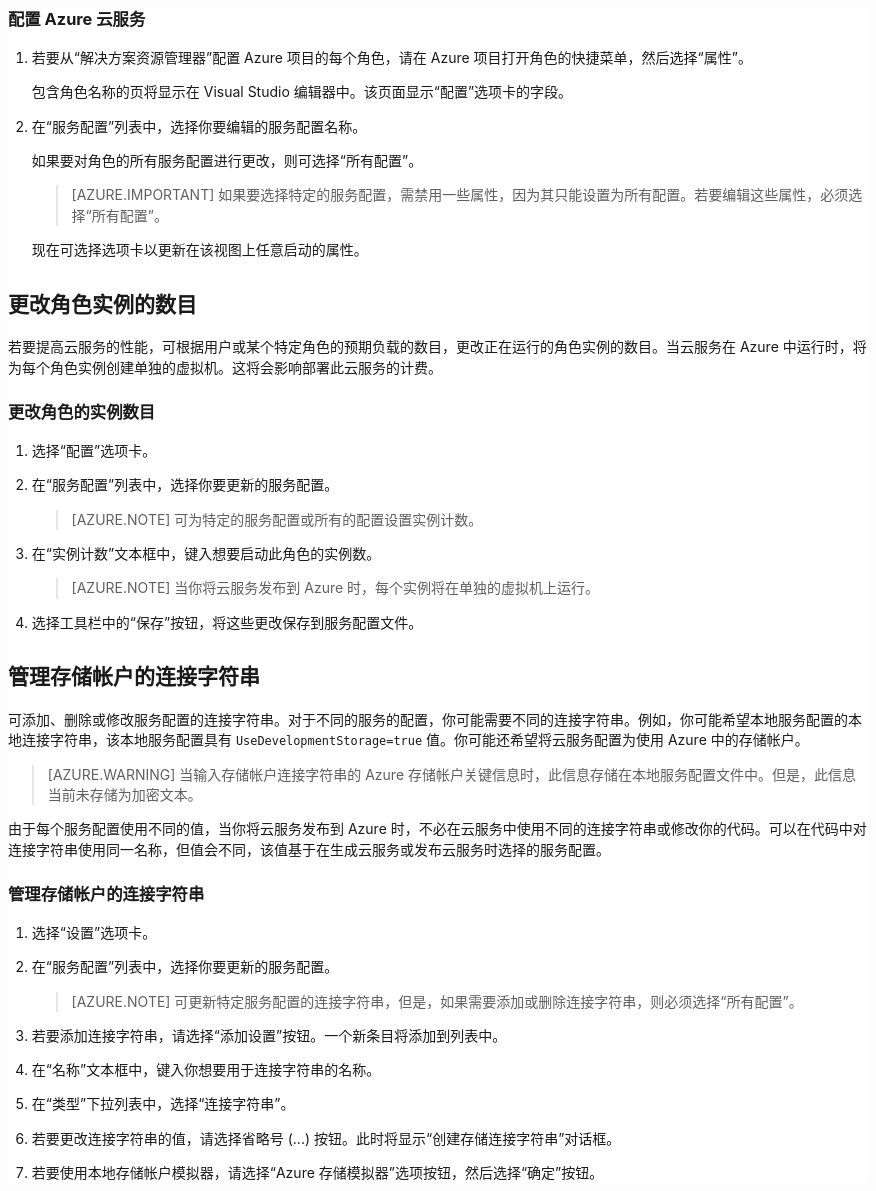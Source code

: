 ### 配置 Azure 云服务

1. 若要从“解决方案资源管理器”配置 Azure 项目的每个角色，请在 Azure 项目打开角色的快捷菜单，然后选择“属性”。

    包含角色名称的页将显示在 Visual Studio 编辑器中。该页面显示“配置”选项卡的字段。

1. 在“服务配置”列表中，选择你要编辑的服务配置名称。

    如果要对角色的所有服务配置进行更改，则可选择“所有配置”。

    >[AZURE.IMPORTANT] 如果要选择特定的服务配置，需禁用一些属性，因为其只能设置为所有配置。若要编辑这些属性，必须选择“所有配置”。

    现在可选择选项卡以更新在该视图上任意启动的属性。

## 更改角色实例的数目

若要提高云服务的性能，可根据用户或某个特定角色的预期负载的数目，更改正在运行的角色实例的数目。当云服务在 Azure 中运行时，将为每个角色实例创建单独的虚拟机。这将会影响部署此云服务的计费。

### 更改角色的实例数目

1. 选择“配置”选项卡。

1. 在“服务配置”列表中，选择你要更新的服务配置。

    >[AZURE.NOTE] 可为特定的服务配置或所有的配置设置实例计数。

1. 在“实例计数”文本框中，键入想要启动此角色的实例数。

    >[AZURE.NOTE] 当你将云服务发布到 Azure 时，每个实例将在单独的虚拟机上运行。

1. 选择工具栏中的“保存”按钮，将这些更改保存到服务配置文件。

## 管理存储帐户的连接字符串

可添加、删除或修改服务配置的连接字符串。对于不同的服务的配置，你可能需要不同的连接字符串。例如，你可能希望本地服务配置的本地连接字符串，该本地服务配置具有 `UseDevelopmentStorage=true` 值。你可能还希望将云服务配置为使用 Azure 中的存储帐户。

>[AZURE.WARNING] 当输入存储帐户连接字符串的 Azure 存储帐户关键信息时，此信息存储在本地服务配置文件中。但是，此信息当前未存储为加密文本。

由于每个服务配置使用不同的值，当你将云服务发布到 Azure 时，不必在云服务中使用不同的连接字符串或修改你的代码。可以在代码中对连接字符串使用同一名称，但值会不同，该值基于在生成云服务或发布云服务时选择的服务配置。

### 管理存储帐户的连接字符串

1. 选择“设置”选项卡。

1. 在“服务配置”列表中，选择你要更新的服务配置。

    >[AZURE.NOTE] 可更新特定服务配置的连接字符串，但是，如果需要添加或删除连接字符串，则必须选择“所有配置”。

1. 若要添加连接字符串，请选择“添加设置”按钮。一个新条目将添加到列表中。

1. 在“名称”文本框中，键入你想要用于连接字符串的名称。

1. 在“类型”下拉列表中，选择“连接字符串”。

1. 若要更改连接字符串的值，请选择省略号 (...) 按钮。此时将显示“创建存储连接字符串”对话框。

1. 若要使用本地存储帐户模拟器，请选择“Azure 存储模拟器”选项按钮，然后选择“确定”按钮。
